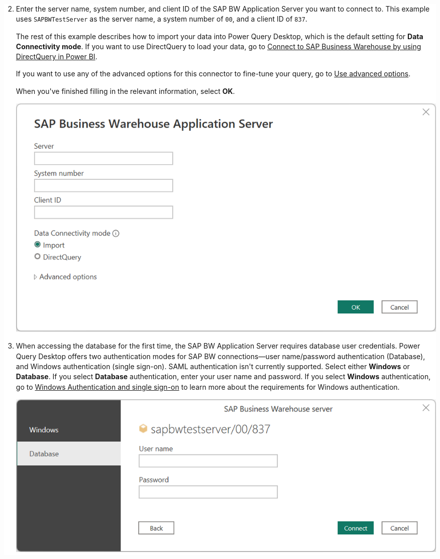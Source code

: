 2. Enter the server name, system number, and client ID of the SAP BW Application Server you want to connect to. This example uses `SAPBWTestServer` as the server name, a system number of `00`, and a client ID of `837`.

    The rest of this example describes how to import your data into Power Query Desktop, which is the default setting for **Data Connectivity mode**. If you want to use DirectQuery to load your data, go to [Connect to SAP Business Warehouse by using DirectQuery in Power BI](/power-bi/connect-data/desktop-directquery-sap-bw).

    If you want to use any of the advanced options for this connector to fine-tune your query, go to [Use advanced options](use-advanced-options.md).

    When you've finished filling in the relevant information, select **OK**.

   ![Enter the SAP Business Warehouse Application Server information.](get-data-app.png)

3. When accessing the database for the first time, the SAP BW Application Server requires database user credentials. Power Query Desktop offers two authentication modes for SAP BW connections&mdash;user name/password authentication (Database), and Windows authentication (single sign-on). SAML authentication isn't currently supported. Select either **Windows** or **Database**. If you select **Database** authentication, enter your user name and password. If you select **Windows** authentication, go to [Windows Authentication and single sign-on](single-sign-on.md) to learn more about the requirements for Windows authentication.

   ![Enter the server credentials.](sign-in-app.png)
